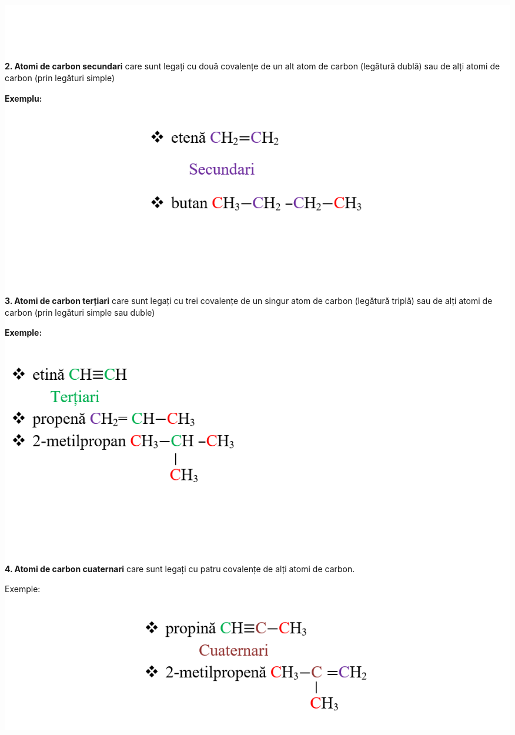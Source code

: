 <br></br>
<br></br>





**2. Atomi de carbon secundari** care sunt legați cu două covalențe de un alt atom de carbon (legătură dublă) sau de alți atomi de carbon (prin legături simple)

**Exemplu:**


<Img className="img-responsive4" src="chimie/clasa10/capitolul1/I-3-tipuri-de-catene-de-atomi-de-carbon-poza4-atomi-de-carbon-secundari-etena-si-butan.png" width="1000" height="195" />

<br></br>
<br></br>


**3. Atomi de carbon terțiari** care sunt legați cu trei covalențe de un singur atom de carbon (legătură triplă) sau de alți atomi de carbon (prin legături simple sau duble)


**Exemple:**



<Img className="img-responsive4" src="chimie/clasa10/capitolul1/I-3-tipuri-de-catene-de-atomi-de-carbon-poza5-atomi-de-carbon-tertiari-etina-2-metilpropan_v2.png" width="1000" height="253" />

<br></br>
<br></br>


**4. Atomi de carbon cuaternari** care sunt legați cu patru covalențe de alți atomi de carbon.

Exemple: 


<Img className="img-responsive4" src="chimie/clasa10/capitolul1/I-3-tipuri-de-catene-de-atomi-de-carbon-poza6-atomi-de-carbon-cuaternari-propina-2-metilpropena.png" width="1000" height="210" />
